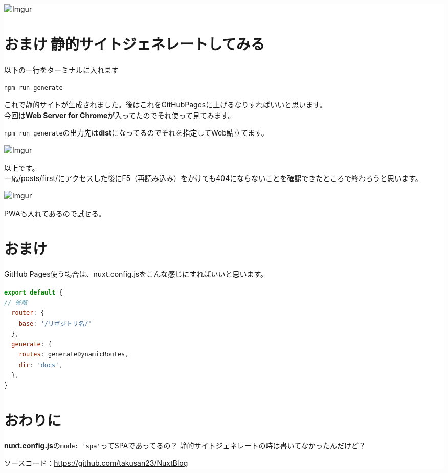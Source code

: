 ![Imgur](https://i.imgur.com/qbUf0P4.png)

# おまけ 静的サイトジェネレートしてみる

以下の一行をターミナルに入れます

```console
npm run generate
```

これで静的サイトが生成されました。後はこれをGitHubPagesに上げるなりすればいいと思います。  
今回は**Web Server for Chrome**が入ってたのでそれ使って見てみます。  

`npm run generate`の出力先は**dist**になってるのでそれを指定してWeb鯖立てます。

![Imgur](https://i.imgur.com/O6uBFod.png)

以上です。  
一応/posts/first/にアクセスした後にF5（再読み込み）をかけても404にならないことを確認できたところで終わろうと思います。

![Imgur](https://i.imgur.com/74quEU3.png)

PWAも入れてあるので試せる。

# おまけ
GitHub Pages使う場合は、nuxt.config.jsをこんな感じにすればいいと思います。

```js
export default {
// 省略
  router: {
    base: '/リポジトリ名/'
  },
  generate: {
    routes: generateDynamicRoutes,
    dir: 'docs',
  },
}
```

# おわりに
**nuxt.config.js**の`mode: 'spa'`ってSPAであってるの？
静的サイトジェネレートの時は書いてなかったんだけど？

ソースコード：https://github.com/takusan23/NuxtBlog